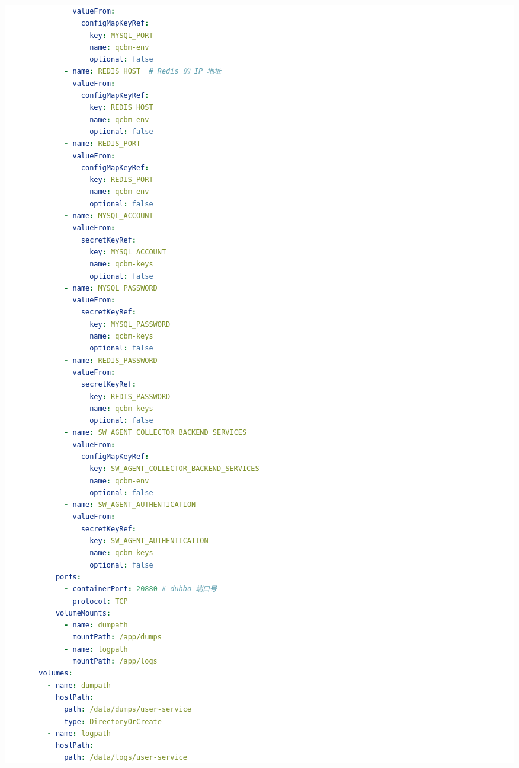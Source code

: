 ```yaml
                valueFrom:
                  configMapKeyRef:
                    key: MYSQL_PORT
                    name: qcbm-env
                    optional: false
              - name: REDIS_HOST  # Redis 的 IP 地址
                valueFrom:
                  configMapKeyRef:
                    key: REDIS_HOST
                    name: qcbm-env
                    optional: false
              - name: REDIS_PORT
                valueFrom:
                  configMapKeyRef:
                    key: REDIS_PORT
                    name: qcbm-env
                    optional: false
              - name: MYSQL_ACCOUNT
                valueFrom:
                  secretKeyRef:
                    key: MYSQL_ACCOUNT
                    name: qcbm-keys
                    optional: false
              - name: MYSQL_PASSWORD
                valueFrom:
                  secretKeyRef:
                    key: MYSQL_PASSWORD
                    name: qcbm-keys
                    optional: false
              - name: REDIS_PASSWORD
                valueFrom:
                  secretKeyRef:
                    key: REDIS_PASSWORD
                    name: qcbm-keys
                    optional: false
              - name: SW_AGENT_COLLECTOR_BACKEND_SERVICES
                valueFrom:
                  configMapKeyRef:
                    key: SW_AGENT_COLLECTOR_BACKEND_SERVICES
                    name: qcbm-env
                    optional: false
              - name: SW_AGENT_AUTHENTICATION
                valueFrom:
                  secretKeyRef:
                    key: SW_AGENT_AUTHENTICATION
                    name: qcbm-keys
                    optional: false
            ports:
              - containerPort: 20880 # dubbo 端口号
                protocol: TCP
            volumeMounts:
              - name: dumpath
                mountPath: /app/dumps
              - name: logpath
                mountPath: /app/logs
        volumes:
          - name: dumpath
            hostPath:
              path: /data/dumps/user-service
              type: DirectoryOrCreate
          - name: logpath
            hostPath:
              path: /data/logs/user-service
```